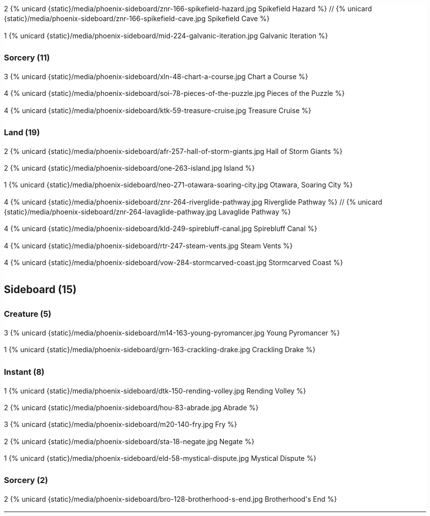 2 {% unicard {static}/media/phoenix-sideboard/znr-166-spikefield-hazard.jpg Spikefield Hazard %} // {% unicard {static}/media/phoenix-sideboard/znr-166-spikefield-cave.jpg Spikefield Cave %}

1 {% unicard {static}/media/phoenix-sideboard/mid-224-galvanic-iteration.jpg Galvanic Iteration %}

### Sorcery (11)

3 {% unicard {static}/media/phoenix-sideboard/xln-48-chart-a-course.jpg Chart a Course %}

4 {% unicard {static}/media/phoenix-sideboard/soi-78-pieces-of-the-puzzle.jpg Pieces of the Puzzle %}

4 {% unicard {static}/media/phoenix-sideboard/ktk-59-treasure-cruise.jpg Treasure Cruise %}

### Land (19)

2 {% unicard {static}/media/phoenix-sideboard/afr-257-hall-of-storm-giants.jpg Hall of Storm Giants %}

2 {% unicard {static}/media/phoenix-sideboard/one-263-island.jpg Island %}

1 {% unicard {static}/media/phoenix-sideboard/neo-271-otawara-soaring-city.jpg Otawara, Soaring City %}

4 {% unicard {static}/media/phoenix-sideboard/znr-264-riverglide-pathway.jpg Riverglide Pathway %} // {% unicard {static}/media/phoenix-sideboard/znr-264-lavaglide-pathway.jpg Lavaglide Pathway %}

4 {% unicard {static}/media/phoenix-sideboard/kld-249-spirebluff-canal.jpg Spirebluff Canal %}

4 {% unicard {static}/media/phoenix-sideboard/rtr-247-steam-vents.jpg Steam Vents %}

4 {% unicard {static}/media/phoenix-sideboard/vow-284-stormcarved-coast.jpg Stormcarved Coast %}

## Sideboard (15)

### Creature (5)

3 {% unicard {static}/media/phoenix-sideboard/m14-163-young-pyromancer.jpg Young Pyromancer %}

1 {% unicard {static}/media/phoenix-sideboard/grn-163-crackling-drake.jpg Crackling Drake  %}

### Instant (8)

1 {% unicard {static}/media/phoenix-sideboard/dtk-150-rending-volley.jpg Rending Volley %}

2 {% unicard {static}/media/phoenix-sideboard/hou-83-abrade.jpg Abrade %}

3 {% unicard {static}/media/phoenix-sideboard/m20-140-fry.jpg Fry %}

2 {% unicard {static}/media/phoenix-sideboard/sta-18-negate.jpg Negate %}

1 {% unicard {static}/media/phoenix-sideboard/eld-58-mystical-dispute.jpg Mystical Dispute %}

### Sorcery (2)

2 {% unicard {static}/media/phoenix-sideboard/bro-128-brotherhood-s-end.jpg Brotherhood's End %}

---
